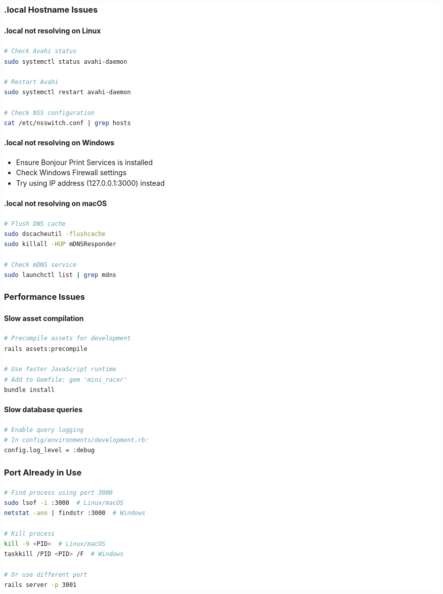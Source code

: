 ### .local Hostname Issues

#### .local not resolving on Linux
```bash
# Check Avahi status
sudo systemctl status avahi-daemon

# Restart Avahi
sudo systemctl restart avahi-daemon

# Check NSS configuration
cat /etc/nsswitch.conf | grep hosts
```

#### .local not resolving on Windows
- Ensure Bonjour Print Services is installed
- Check Windows Firewall settings
- Try using IP address (127.0.0.1:3000) instead

#### .local not resolving on macOS
```bash
# Flush DNS cache
sudo dscacheutil -flushcache
sudo killall -HUP mDNSResponder

# Check mDNS service
sudo launchctl list | grep mdns
```

### Performance Issues

#### Slow asset compilation
```bash
# Precompile assets for development
rails assets:precompile

# Use faster JavaScript runtime
# Add to Gemfile: gem 'mini_racer'
bundle install
```

#### Slow database queries
```bash
# Enable query logging
# In config/environments/development.rb:
config.log_level = :debug
```

### Port Already in Use
```bash
# Find process using port 3000
sudo lsof -i :3000  # Linux/macOS
netstat -ano | findstr :3000  # Windows

# Kill process
kill -9 <PID>  # Linux/macOS
taskkill /PID <PID> /F  # Windows

# Or use different port
rails server -p 3001
```
